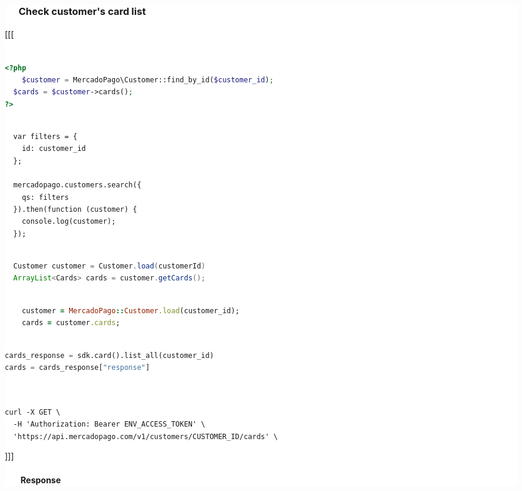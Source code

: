 ### &nbsp;&nbsp;&nbsp;&nbsp;&nbsp;&nbsp;Check customer's card list

[[[
```php

<?php
    $customer = MercadoPago\Customer::find_by_id($customer_id);
  $cards = $customer->cards();
?>

```
```node

  var filters = {
    id: customer_id
  };

  mercadopago.customers.search({
    qs: filters
  }).then(function (customer) {
    console.log(customer);
  });

```
```java

  Customer customer = Customer.load(customerId)
  ArrayList<Cards> cards = customer.getCards();

```
```ruby

    customer = MercadoPago::Customer.load(customer_id);
    cards = customer.cards;

```
```python

cards_response = sdk.card().list_all(customer_id)
cards = cards_response["response"]
  
```
```curl

curl -X GET \
  -H 'Authorization: Bearer ENV_ACCESS_TOKEN' \
  'https://api.mercadopago.com/v1/customers/CUSTOMER_ID/cards' \

```
]]]

#### &nbsp;&nbsp;&nbsp;&nbsp;&nbsp;&nbsp;&nbsp;&nbsp;Response
